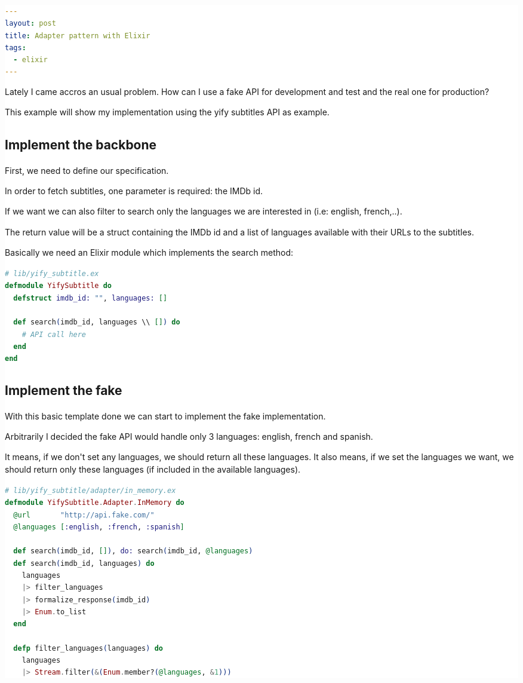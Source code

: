 ```yaml
---
layout: post
title: Adapter pattern with Elixir
tags:
  - elixir
---
```


Lately I came accros an usual problem. How can I use a fake API for development and test and the real one for
production?

This example will show my implementation using the yify subtitles API as example.

## Implement the backbone

First, we need to define our specification.

In order to fetch subtitles, one parameter is required: the IMDb id.

If we want we can also filter to search only the languages we are interested in (i.e: english, french,..).

The return value will be a struct containing the IMDb id and a list of languages available with their URLs to the
subtitles.

Basically we need an Elixir module which implements the search method:

```elixir
# lib/yify_subtitle.ex
defmodule YifySubtitle do
  defstruct imdb_id: "", languages: []

  def search(imdb_id, languages \\ []) do
    # API call here
  end
end
```

## Implement the fake

With this basic template done we can start to implement the fake implementation.

Arbitrarily I decided the fake API would handle only 3 languages: english, french and spanish.

It means, if we don't set any languages, we should return all these languages. It also means, if we set the languages
we want, we should return only these languages (if included in the available languages).

```elixir
# lib/yify_subtitle/adapter/in_memory.ex
defmodule YifySubtitle.Adapter.InMemory do
  @url       "http://api.fake.com/"
  @languages [:english, :french, :spanish]

  def search(imdb_id, []), do: search(imdb_id, @languages)
  def search(imdb_id, languages) do
    languages
    |> filter_languages
    |> formalize_response(imdb_id)
    |> Enum.to_list
  end

  defp filter_languages(languages) do
    languages
    |> Stream.filter(&(Enum.member?(@languages, &1)))
```